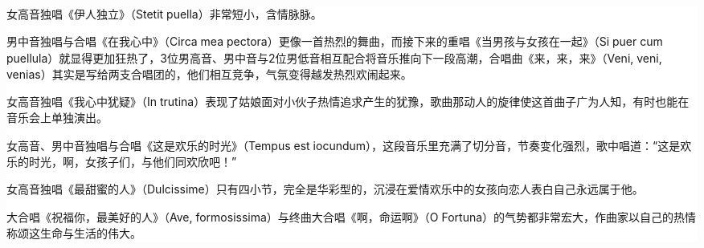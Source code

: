 

女高音独唱《伊人独立》（Stetit puella）非常短小，含情脉脉。



男中音独唱与合唱《在我心中》（Circa mea pectora）更像一首热烈的舞曲，而接下来的重唱《当男孩与女孩在一起》（Si puer cum puellula）就显得更加狂热了，3位男高音、男中音与2位男低音相互配合将音乐推向下一段高潮，合唱曲《来，来，来》（Veni, veni, venias）其实是写给两支合唱团的，他们相互竞争，气氛变得越发热烈欢闹起来。







女高音独唱《我心中犹疑》（In trutina）表现了姑娘面对小伙子热情追求产生的犹豫，歌曲那动人的旋律使这首曲子广为人知，有时也能在音乐会上单独演出。



女高音、男中音独唱与合唱《这是欢乐的时光》（Tempus est iocundum），这段音乐里充满了切分音，节奏变化强烈，歌中唱道：“这是欢乐的时光，啊，女孩子们，与他们同欢欣吧！”



女高音独唱《最甜蜜的人》（Dulcissime）只有四小节，完全是华彩型的，沉浸在爱情欢乐中的女孩向恋人表白自己永远属于他。



大合唱《祝福你，最美好的人》（Ave, formosissima）与终曲大合唱《啊，命运啊》（O Fortuna）的气势都非常宏大，作曲家以自己的热情称颂这生命与生活的伟大。